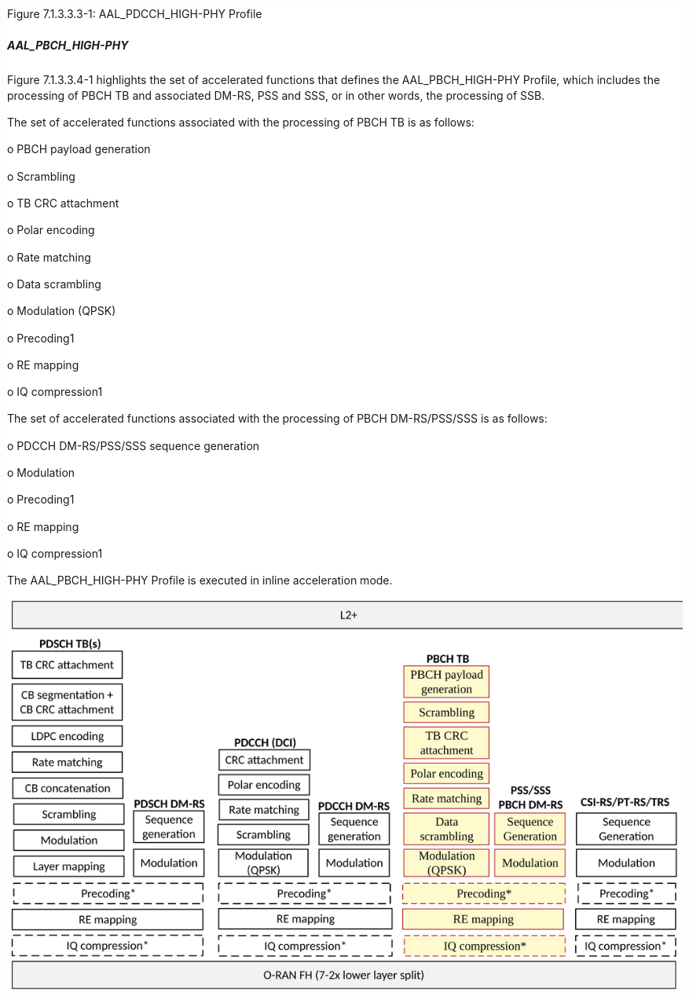 Figure 7.1.3.3.3-1: AAL\_PDCCH\_HIGH-PHY Profile

##### AAL\_PBCH\_HIGH-PHY

Figure 7.1.3.3.4-1 highlights the set of accelerated functions that defines the AAL\_PBCH\_HIGH-PHY Profile, which includes the processing of PBCH TB and associated DM-RS, PSS and SSS, or in other words, the processing of SSB.

The set of accelerated functions associated with the processing of PBCH TB is as follows:

o PBCH payload generation

o Scrambling

o TB CRC attachment

o Polar encoding

o Rate matching

o Data scrambling

o Modulation (QPSK)

o Precoding1

o RE mapping

o IQ compression1

The set of accelerated functions associated with the processing of PBCH DM-RS/PSS/SSS is as follows:

o PDCCH DM-RS/PSS/SSS sequence generation

o Modulation

o Precoding1

o RE mapping

o IQ compression1

The AAL\_PBCH\_HIGH-PHY Profile is executed in inline acceleration mode.

![](../assets/images/1ec9b84b3729.emf.png)
